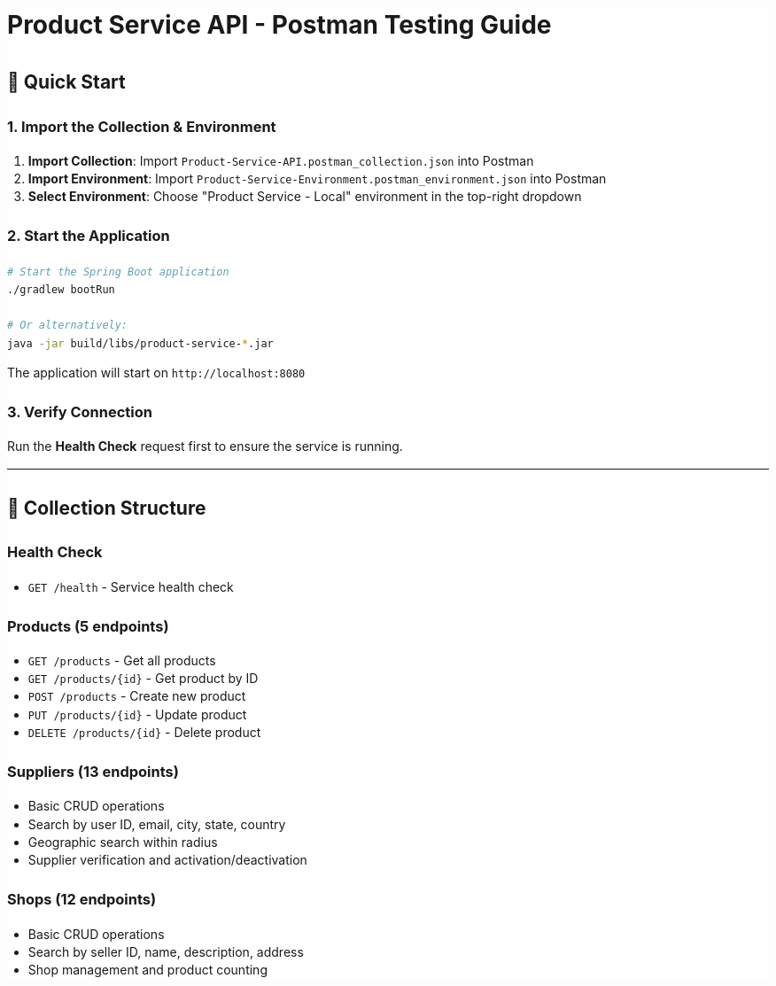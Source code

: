 # Product Service API - Postman Testing Guide

## 🚀 Quick Start

### 1. Import the Collection & Environment

1. **Import Collection**: Import `Product-Service-API.postman_collection.json` into Postman
2. **Import Environment**: Import `Product-Service-Environment.postman_environment.json` into Postman
3. **Select Environment**: Choose "Product Service - Local" environment in the top-right dropdown

### 2. Start the Application

```bash
# Start the Spring Boot application
./gradlew bootRun

# Or alternatively:
java -jar build/libs/product-service-*.jar
```

The application will start on `http://localhost:8080`

### 3. Verify Connection

Run the **Health Check** request first to ensure the service is running.

---

## 📁 Collection Structure

### **Health Check**
- `GET /health` - Service health check

### **Products** (5 endpoints)
- `GET /products` - Get all products
- `GET /products/{id}` - Get product by ID
- `POST /products` - Create new product
- `PUT /products/{id}` - Update product
- `DELETE /products/{id}` - Delete product

### **Suppliers** (13 endpoints)
- Basic CRUD operations
- Search by user ID, email, city, state, country
- Geographic search within radius
- Supplier verification and activation/deactivation

### **Shops** (12 endpoints)
- Basic CRUD operations
- Search by seller ID, name, description, address
- Shop management and product counting
